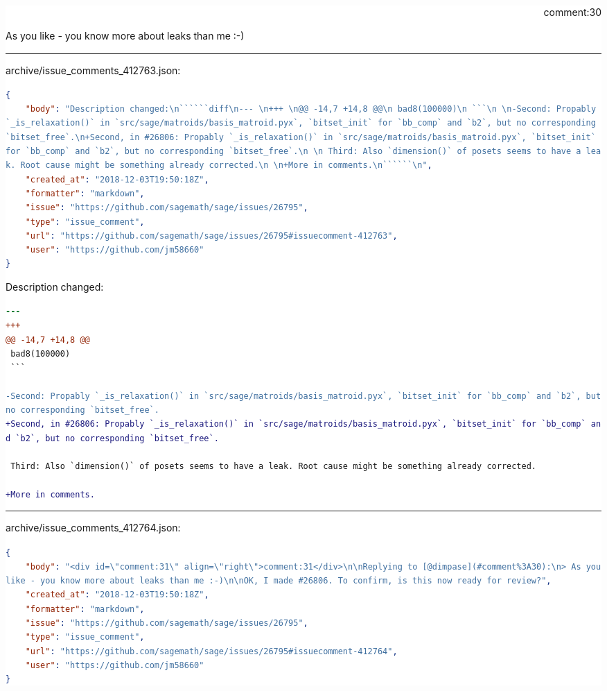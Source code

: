 <div id="comment:30" align="right">comment:30</div>

As you like - you know more about leaks than me :-)



---

archive/issue_comments_412763.json:
```json
{
    "body": "Description changed:\n``````diff\n--- \n+++ \n@@ -14,7 +14,8 @@\n bad8(100000)\n ```\n \n-Second: Propably `_is_relaxation()` in `src/sage/matroids/basis_matroid.pyx`, `bitset_init` for `bb_comp` and `b2`, but no corresponding `bitset_free`.\n+Second, in #26806: Propably `_is_relaxation()` in `src/sage/matroids/basis_matroid.pyx`, `bitset_init` for `bb_comp` and `b2`, but no corresponding `bitset_free`.\n \n Third: Also `dimension()` of posets seems to have a leak. Root cause might be something already corrected.\n \n+More in comments.\n``````\n",
    "created_at": "2018-12-03T19:50:18Z",
    "formatter": "markdown",
    "issue": "https://github.com/sagemath/sage/issues/26795",
    "type": "issue_comment",
    "url": "https://github.com/sagemath/sage/issues/26795#issuecomment-412763",
    "user": "https://github.com/jm58660"
}
```

Description changed:
``````diff
--- 
+++ 
@@ -14,7 +14,8 @@
 bad8(100000)
 ```
 
-Second: Propably `_is_relaxation()` in `src/sage/matroids/basis_matroid.pyx`, `bitset_init` for `bb_comp` and `b2`, but no corresponding `bitset_free`.
+Second, in #26806: Propably `_is_relaxation()` in `src/sage/matroids/basis_matroid.pyx`, `bitset_init` for `bb_comp` and `b2`, but no corresponding `bitset_free`.
 
 Third: Also `dimension()` of posets seems to have a leak. Root cause might be something already corrected.
 
+More in comments.
``````




---

archive/issue_comments_412764.json:
```json
{
    "body": "<div id=\"comment:31\" align=\"right\">comment:31</div>\n\nReplying to [@dimpase](#comment%3A30):\n> As you like - you know more about leaks than me :-)\n\nOK, I made #26806. To confirm, is this now ready for review?",
    "created_at": "2018-12-03T19:50:18Z",
    "formatter": "markdown",
    "issue": "https://github.com/sagemath/sage/issues/26795",
    "type": "issue_comment",
    "url": "https://github.com/sagemath/sage/issues/26795#issuecomment-412764",
    "user": "https://github.com/jm58660"
}
```
